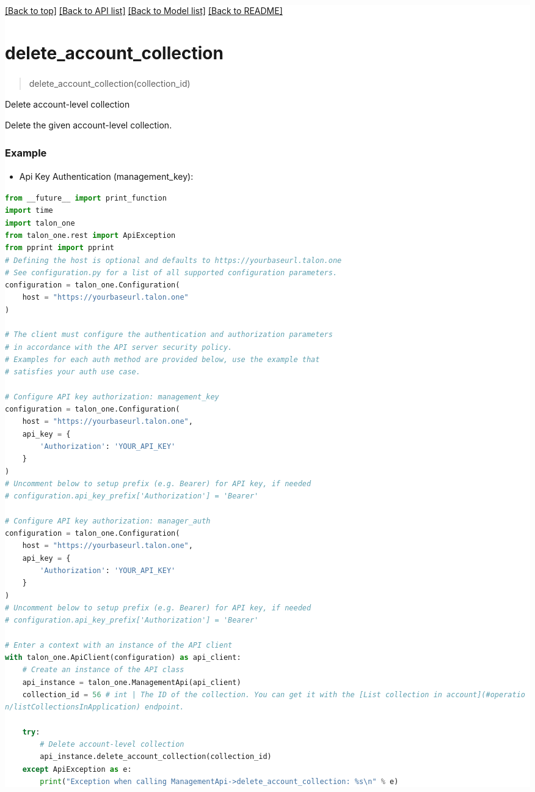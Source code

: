 [[Back to top]](#) [[Back to API list]](../README.md#documentation-for-api-endpoints) [[Back to Model list]](../README.md#documentation-for-models) [[Back to README]](../README.md)

# **delete_account_collection**
> delete_account_collection(collection_id)

Delete account-level collection

Delete the given account-level collection.

### Example

* Api Key Authentication (management_key):
```python
from __future__ import print_function
import time
import talon_one
from talon_one.rest import ApiException
from pprint import pprint
# Defining the host is optional and defaults to https://yourbaseurl.talon.one
# See configuration.py for a list of all supported configuration parameters.
configuration = talon_one.Configuration(
    host = "https://yourbaseurl.talon.one"
)

# The client must configure the authentication and authorization parameters
# in accordance with the API server security policy.
# Examples for each auth method are provided below, use the example that
# satisfies your auth use case.

# Configure API key authorization: management_key
configuration = talon_one.Configuration(
    host = "https://yourbaseurl.talon.one",
    api_key = {
        'Authorization': 'YOUR_API_KEY'
    }
)
# Uncomment below to setup prefix (e.g. Bearer) for API key, if needed
# configuration.api_key_prefix['Authorization'] = 'Bearer'

# Configure API key authorization: manager_auth
configuration = talon_one.Configuration(
    host = "https://yourbaseurl.talon.one",
    api_key = {
        'Authorization': 'YOUR_API_KEY'
    }
)
# Uncomment below to setup prefix (e.g. Bearer) for API key, if needed
# configuration.api_key_prefix['Authorization'] = 'Bearer'

# Enter a context with an instance of the API client
with talon_one.ApiClient(configuration) as api_client:
    # Create an instance of the API class
    api_instance = talon_one.ManagementApi(api_client)
    collection_id = 56 # int | The ID of the collection. You can get it with the [List collection in account](#operation/listCollectionsInApplication) endpoint.

    try:
        # Delete account-level collection
        api_instance.delete_account_collection(collection_id)
    except ApiException as e:
        print("Exception when calling ManagementApi->delete_account_collection: %s\n" % e)
```
